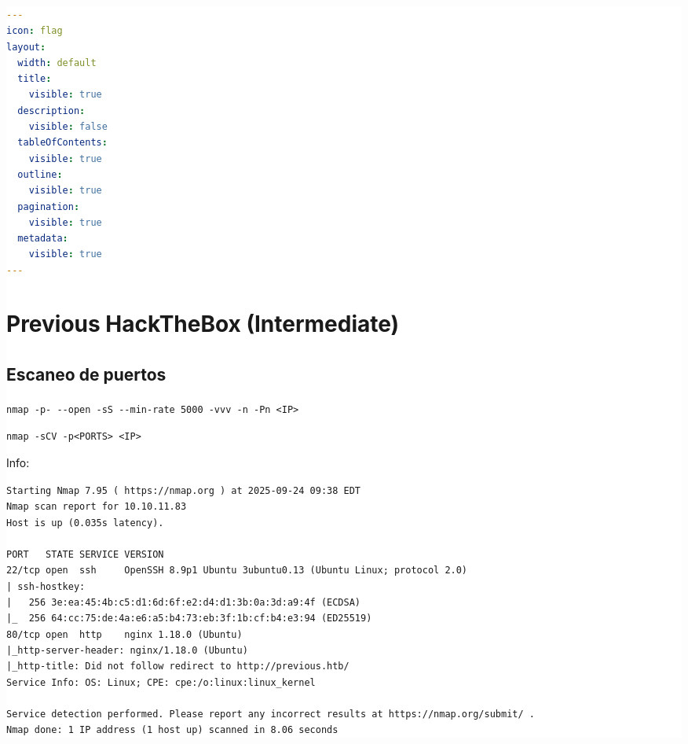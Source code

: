 ```yaml
---
icon: flag
layout:
  width: default
  title:
    visible: true
  description:
    visible: false
  tableOfContents:
    visible: true
  outline:
    visible: true
  pagination:
    visible: true
  metadata:
    visible: true
---
```


# Previous HackTheBox (Intermediate)

## Escaneo de puertos

```shell
nmap -p- --open -sS --min-rate 5000 -vvv -n -Pn <IP>
```

```shell
nmap -sCV -p<PORTS> <IP>
```

Info:

```
Starting Nmap 7.95 ( https://nmap.org ) at 2025-09-24 09:38 EDT
Nmap scan report for 10.10.11.83
Host is up (0.035s latency).

PORT   STATE SERVICE VERSION
22/tcp open  ssh     OpenSSH 8.9p1 Ubuntu 3ubuntu0.13 (Ubuntu Linux; protocol 2.0)
| ssh-hostkey: 
|   256 3e:ea:45:4b:c5:d1:6d:6f:e2:d4:d1:3b:0a:3d:a9:4f (ECDSA)
|_  256 64:cc:75:de:4a:e6:a5:b4:73:eb:3f:1b:cf:b4:e3:94 (ED25519)
80/tcp open  http    nginx 1.18.0 (Ubuntu)
|_http-server-header: nginx/1.18.0 (Ubuntu)
|_http-title: Did not follow redirect to http://previous.htb/
Service Info: OS: Linux; CPE: cpe:/o:linux:linux_kernel

Service detection performed. Please report any incorrect results at https://nmap.org/submit/ .
Nmap done: 1 IP address (1 host up) scanned in 8.06 seconds
```
